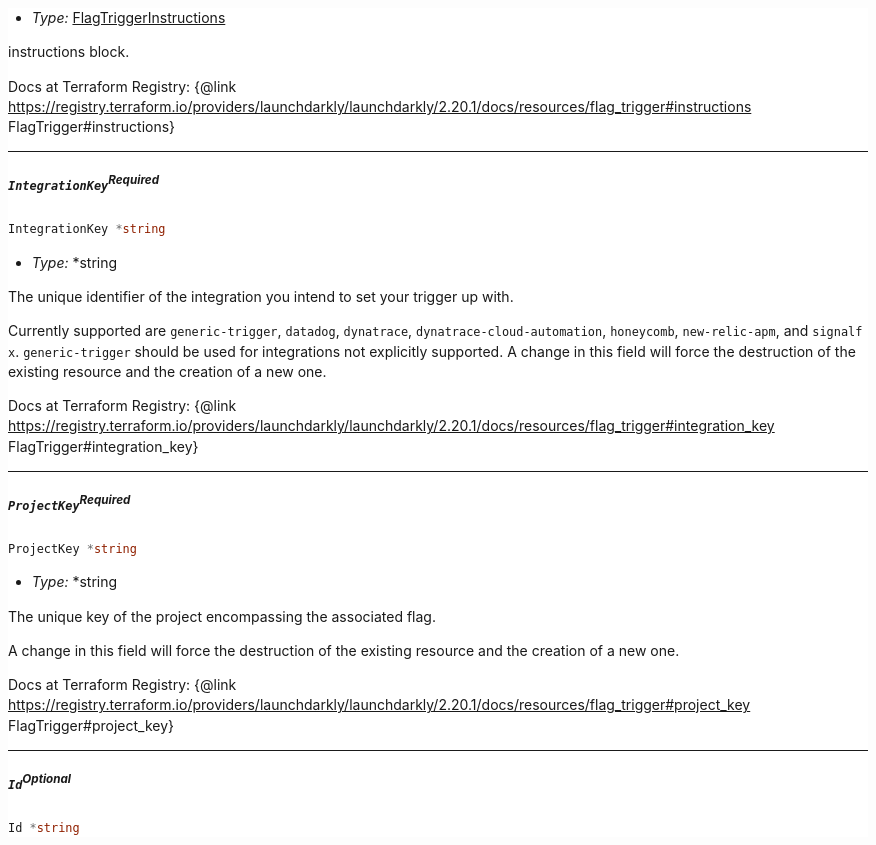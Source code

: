 - *Type:* <a href="#@cdktf/provider-launchdarkly.flagTrigger.FlagTriggerInstructions">FlagTriggerInstructions</a>

instructions block.

Docs at Terraform Registry: {@link https://registry.terraform.io/providers/launchdarkly/launchdarkly/2.20.1/docs/resources/flag_trigger#instructions FlagTrigger#instructions}

---

##### `IntegrationKey`<sup>Required</sup> <a name="IntegrationKey" id="@cdktf/provider-launchdarkly.flagTrigger.FlagTriggerConfig.property.integrationKey"></a>

```go
IntegrationKey *string
```

- *Type:* *string

The unique identifier of the integration you intend to set your trigger up with.

Currently supported are `generic-trigger`, `datadog`, `dynatrace`, `dynatrace-cloud-automation`, `honeycomb`, `new-relic-apm`, and `signalfx`. `generic-trigger` should be used for integrations not explicitly supported. A change in this field will force the destruction of the existing resource and the creation of a new one.

Docs at Terraform Registry: {@link https://registry.terraform.io/providers/launchdarkly/launchdarkly/2.20.1/docs/resources/flag_trigger#integration_key FlagTrigger#integration_key}

---

##### `ProjectKey`<sup>Required</sup> <a name="ProjectKey" id="@cdktf/provider-launchdarkly.flagTrigger.FlagTriggerConfig.property.projectKey"></a>

```go
ProjectKey *string
```

- *Type:* *string

The unique key of the project encompassing the associated flag.

A change in this field will force the destruction of the existing resource and the creation of a new one.

Docs at Terraform Registry: {@link https://registry.terraform.io/providers/launchdarkly/launchdarkly/2.20.1/docs/resources/flag_trigger#project_key FlagTrigger#project_key}

---

##### `Id`<sup>Optional</sup> <a name="Id" id="@cdktf/provider-launchdarkly.flagTrigger.FlagTriggerConfig.property.id"></a>

```go
Id *string
```
